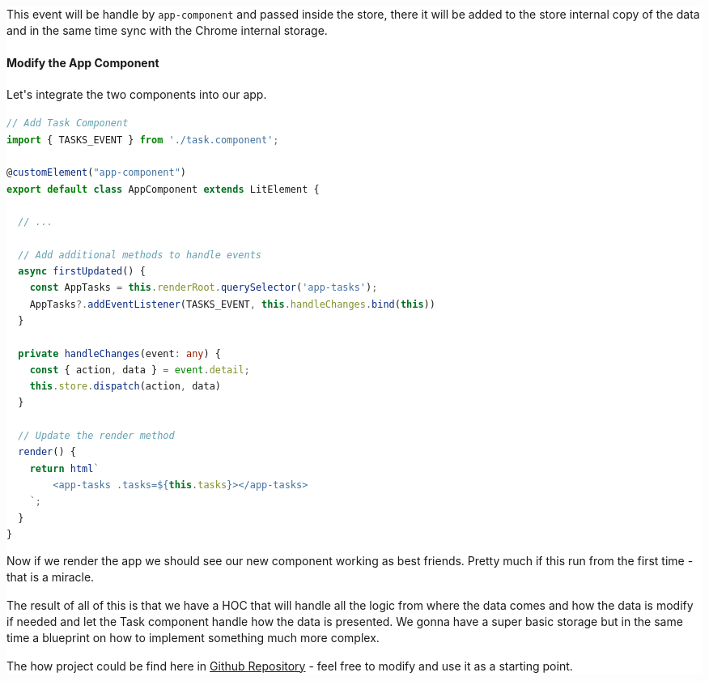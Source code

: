 This event will be handle by `app-component` and passed inside the store, there it will be added to the store internal copy of the data and in the same time sync with the Chrome internal storage.

#### Modify the App Component

Let's integrate the two components into our app.

```ts:title=src/main.ts
// Add Task Component
import { TASKS_EVENT } from './task.component';

@customElement("app-component")
export default class AppComponent extends LitElement {

  // ...

  // Add additional methods to handle events
  async firstUpdated() {
    const AppTasks = this.renderRoot.querySelector('app-tasks');
    AppTasks?.addEventListener(TASKS_EVENT, this.handleChanges.bind(this))
  }

  private handleChanges(event: any) {
    const { action, data } = event.detail;
    this.store.dispatch(action, data)
  }

  // Update the render method
  render() {
    return html`
        <app-tasks .tasks=${this.tasks}></app-tasks>
    `;
  }
}
```

Now if we render the app we should see our new component working as best friends. Pretty much if this run from the first time - that is a miracle.

The result of all of this is that we have a HOC that will handle all the logic from where the data comes and how the data is modify if needed and let the Task component handle how the data is presented. We gonna have a super basic storage but in the same time a blueprint on how to implement something much more complex.

The how project could be find here in [Github Repository](https://github.com/bdryanovski/chrome-extension-webcomponent) - feel free to modify and use it as a starting point.